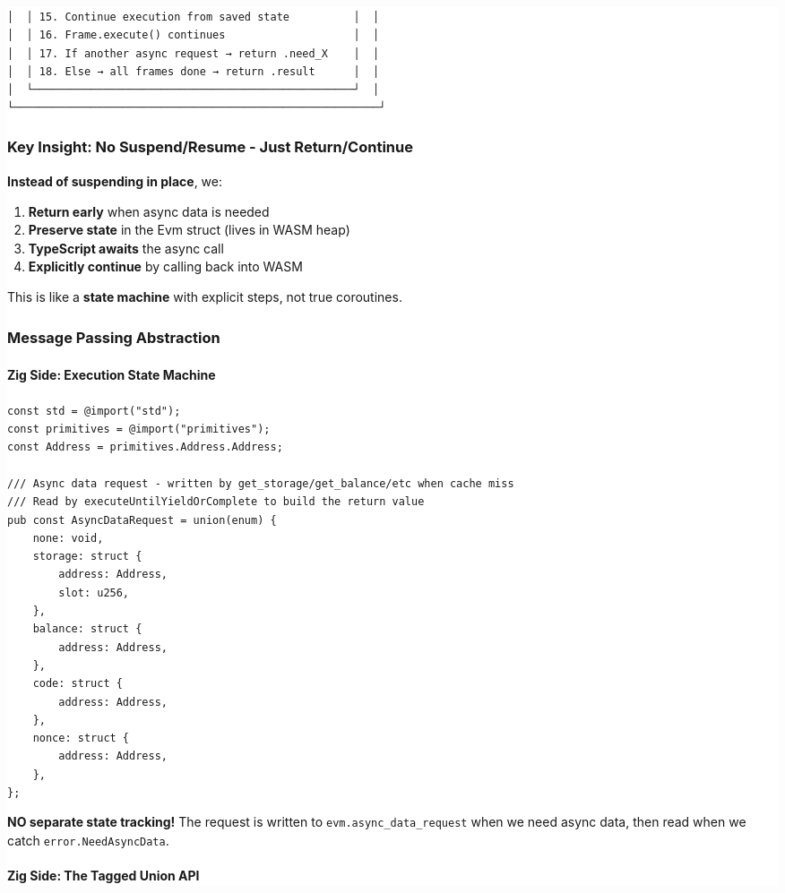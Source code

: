 ```
│  │ 15. Continue execution from saved state          │  │
│  │ 16. Frame.execute() continues                    │  │
│  │ 17. If another async request → return .need_X    │  │
│  │ 18. Else → all frames done → return .result      │  │
│  └──────────────────────────────────────────────────┘  │
└─────────────────────────────────────────────────────────┘
```

### Key Insight: No Suspend/Resume - Just Return/Continue

**Instead of suspending in place**, we:

1. **Return early** when async data is needed
2. **Preserve state** in the Evm struct (lives in WASM heap)
3. **TypeScript awaits** the async call
4. **Explicitly continue** by calling back into WASM

This is like a **state machine** with explicit steps, not true coroutines.

### Message Passing Abstraction

#### Zig Side: Execution State Machine

```zig
const std = @import("std");
const primitives = @import("primitives");
const Address = primitives.Address.Address;

/// Async data request - written by get_storage/get_balance/etc when cache miss
/// Read by executeUntilYieldOrComplete to build the return value
pub const AsyncDataRequest = union(enum) {
    none: void,
    storage: struct {
        address: Address,
        slot: u256,
    },
    balance: struct {
        address: Address,
    },
    code: struct {
        address: Address,
    },
    nonce: struct {
        address: Address,
    },
};
```

**NO separate state tracking!** The request is written to `evm.async_data_request` when we need async data, then read when we catch `error.NeedAsyncData`.

#### Zig Side: The Tagged Union API

